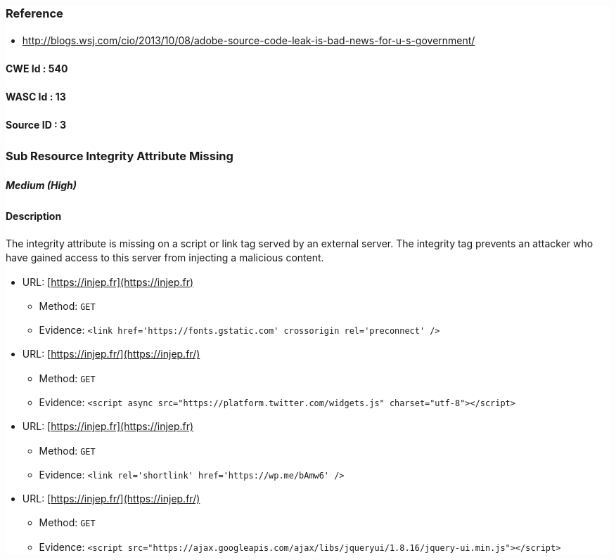 ### Reference
* http://blogs.wsj.com/cio/2013/10/08/adobe-source-code-leak-is-bad-news-for-u-s-government/

  
#### CWE Id : 540
  
#### WASC Id : 13
  
#### Source ID : 3

  
  
  
  
### Sub Resource Integrity Attribute Missing
##### Medium (High)
  
  
  
  
#### Description
<p>The integrity attribute is missing on a script or link tag served by an external server. The integrity tag prevents an attacker who have gained access to this server from injecting a malicious content. </p>
  
  
  
* URL: [https://injep.fr](https://injep.fr)
  
  
  * Method: `GET`
  
  
  * Evidence: `<link href='https://fonts.gstatic.com' crossorigin rel='preconnect' />`
  
  
  
  
* URL: [https://injep.fr/](https://injep.fr/)
  
  
  * Method: `GET`
  
  
  * Evidence: `<script async src="https://platform.twitter.com/widgets.js" charset="utf-8"></script>`
  
  
  
  
* URL: [https://injep.fr](https://injep.fr)
  
  
  * Method: `GET`
  
  
  * Evidence: `<link rel='shortlink' href='https://wp.me/bAmw6' />`
  
  
  
  
* URL: [https://injep.fr/](https://injep.fr/)
  
  
  * Method: `GET`
  
  
  * Evidence: `<script src="https://ajax.googleapis.com/ajax/libs/jqueryui/1.8.16/jquery-ui.min.js"></script>`
  